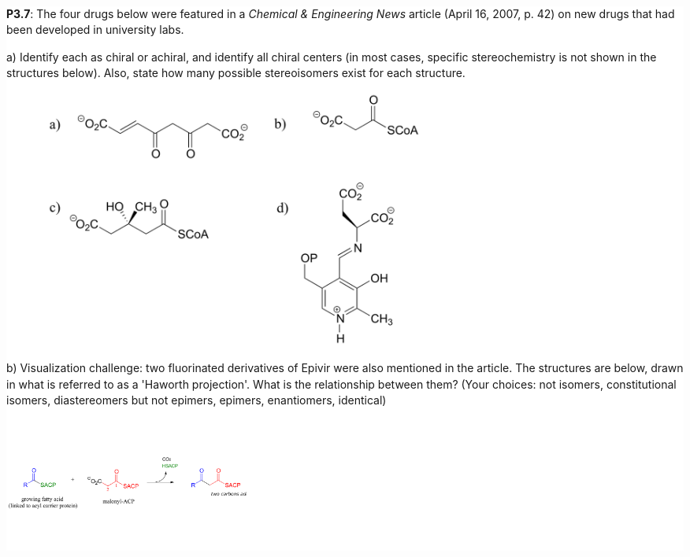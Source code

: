 **P3.7**: The four drugs below were featured in a *Chemical &
Engineering News* article (April 16, 2007, p. 42) on new drugs that had
been developed in university labs.

a\) Identify each as chiral or achiral, and identify all chiral centers
(in most cases, specific stereochemistry is not shown in the structures
below). Also, state how many possible stereoisomers exist for each
structure.

<img src="media/image360.png"
style="width:6.01875in;height:3.35208in" />

b\) Visualization challenge: two fluorinated derivatives of Epivir were
also mentioned in the article. The structures are below, drawn in what
is referred to as a 'Haworth projection'. What is the relationship
between them? (Your choices: not isomers, constitutional isomers,
diastereomers but not epimers, epimers, enantiomers, identical)

<img src="media/image361.png"
style="width:3.17778in;height:1.67778in" />
